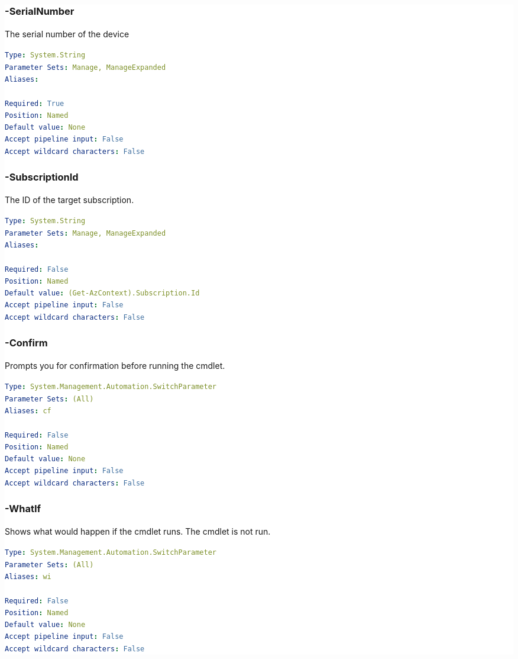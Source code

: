 ### -SerialNumber
The serial number of the device

```yaml
Type: System.String
Parameter Sets: Manage, ManageExpanded
Aliases:

Required: True
Position: Named
Default value: None
Accept pipeline input: False
Accept wildcard characters: False
```

### -SubscriptionId
The ID of the target subscription.

```yaml
Type: System.String
Parameter Sets: Manage, ManageExpanded
Aliases:

Required: False
Position: Named
Default value: (Get-AzContext).Subscription.Id
Accept pipeline input: False
Accept wildcard characters: False
```

### -Confirm
Prompts you for confirmation before running the cmdlet.

```yaml
Type: System.Management.Automation.SwitchParameter
Parameter Sets: (All)
Aliases: cf

Required: False
Position: Named
Default value: None
Accept pipeline input: False
Accept wildcard characters: False
```

### -WhatIf
Shows what would happen if the cmdlet runs.
The cmdlet is not run.

```yaml
Type: System.Management.Automation.SwitchParameter
Parameter Sets: (All)
Aliases: wi

Required: False
Position: Named
Default value: None
Accept pipeline input: False
Accept wildcard characters: False
```
